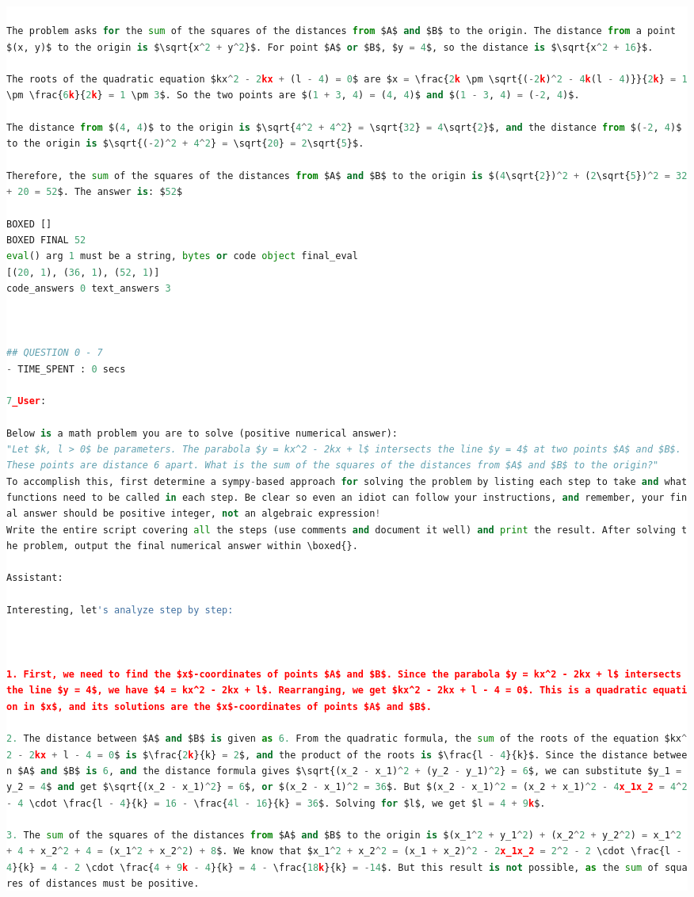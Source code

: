 ```python

The problem asks for the sum of the squares of the distances from $A$ and $B$ to the origin. The distance from a point $(x, y)$ to the origin is $\sqrt{x^2 + y^2}$. For point $A$ or $B$, $y = 4$, so the distance is $\sqrt{x^2 + 16}$.

The roots of the quadratic equation $kx^2 - 2kx + (l - 4) = 0$ are $x = \frac{2k \pm \sqrt{(-2k)^2 - 4k(l - 4)}}{2k} = 1 \pm \frac{6k}{2k} = 1 \pm 3$. So the two points are $(1 + 3, 4) = (4, 4)$ and $(1 - 3, 4) = (-2, 4)$.

The distance from $(4, 4)$ to the origin is $\sqrt{4^2 + 4^2} = \sqrt{32} = 4\sqrt{2}$, and the distance from $(-2, 4)$ to the origin is $\sqrt{(-2)^2 + 4^2} = \sqrt{20} = 2\sqrt{5}$.

Therefore, the sum of the squares of the distances from $A$ and $B$ to the origin is $(4\sqrt{2})^2 + (2\sqrt{5})^2 = 32 + 20 = 52$. The answer is: $52$

BOXED []
BOXED FINAL 52
eval() arg 1 must be a string, bytes or code object final_eval
[(20, 1), (36, 1), (52, 1)]
code_answers 0 text_answers 3



## QUESTION 0 - 7 
- TIME_SPENT : 0 secs

7_User:

Below is a math problem you are to solve (positive numerical answer):
"Let $k, l > 0$ be parameters. The parabola $y = kx^2 - 2kx + l$ intersects the line $y = 4$ at two points $A$ and $B$. These points are distance 6 apart. What is the sum of the squares of the distances from $A$ and $B$ to the origin?"
To accomplish this, first determine a sympy-based approach for solving the problem by listing each step to take and what functions need to be called in each step. Be clear so even an idiot can follow your instructions, and remember, your final answer should be positive integer, not an algebraic expression!
Write the entire script covering all the steps (use comments and document it well) and print the result. After solving the problem, output the final numerical answer within \boxed{}.

Assistant: 

Interesting, let's analyze step by step:



1. First, we need to find the $x$-coordinates of points $A$ and $B$. Since the parabola $y = kx^2 - 2kx + l$ intersects the line $y = 4$, we have $4 = kx^2 - 2kx + l$. Rearranging, we get $kx^2 - 2kx + l - 4 = 0$. This is a quadratic equation in $x$, and its solutions are the $x$-coordinates of points $A$ and $B$.

2. The distance between $A$ and $B$ is given as 6. From the quadratic formula, the sum of the roots of the equation $kx^2 - 2kx + l - 4 = 0$ is $\frac{2k}{k} = 2$, and the product of the roots is $\frac{l - 4}{k}$. Since the distance between $A$ and $B$ is 6, and the distance formula gives $\sqrt{(x_2 - x_1)^2 + (y_2 - y_1)^2} = 6$, we can substitute $y_1 = y_2 = 4$ and get $\sqrt{(x_2 - x_1)^2} = 6$, or $(x_2 - x_1)^2 = 36$. But $(x_2 - x_1)^2 = (x_2 + x_1)^2 - 4x_1x_2 = 4^2 - 4 \cdot \frac{l - 4}{k} = 16 - \frac{4l - 16}{k} = 36$. Solving for $l$, we get $l = 4 + 9k$.

3. The sum of the squares of the distances from $A$ and $B$ to the origin is $(x_1^2 + y_1^2) + (x_2^2 + y_2^2) = x_1^2 + 4 + x_2^2 + 4 = (x_1^2 + x_2^2) + 8$. We know that $x_1^2 + x_2^2 = (x_1 + x_2)^2 - 2x_1x_2 = 2^2 - 2 \cdot \frac{l - 4}{k} = 4 - 2 \cdot \frac{4 + 9k - 4}{k} = 4 - \frac{18k}{k} = -14$. But this result is not possible, as the sum of squares of distances must be positive.

```